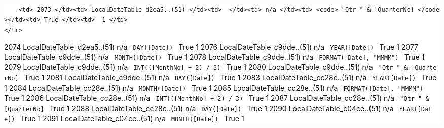         <td> 2073 </td><td> LocalDateTable_d2ea5..(51) </td><td>  </td><td> n/a </td><td> <code> "Qtr " & [QuarterNo] </code></td><td> True </td><td>  1 </td> 
    </tr>
<tr>
        <td> 2074 </td><td> LocalDateTable_d2ea5..(51) </td><td>  </td><td> n/a </td><td> <code> DAY([Date]) </code></td><td> True </td><td>  1 </td> 
    </tr>
<tr>
        <td> 2076 </td><td> LocalDateTable_c9dde..(51) </td><td>  </td><td> n/a </td><td> <code> YEAR([Date]) </code></td><td> True </td><td>  1 </td> 
    </tr>
<tr>
        <td> 2077 </td><td> LocalDateTable_c9dde..(51) </td><td>  </td><td> n/a </td><td> <code> MONTH([Date]) </code></td><td> True </td><td>  1 </td> 
    </tr>
<tr>
        <td> 2078 </td><td> LocalDateTable_c9dde..(51) </td><td>  </td><td> n/a </td><td> <code> FORMAT([Date], "MMMM") </code></td><td> True </td><td>  1 </td> 
    </tr>
<tr>
        <td> 2079 </td><td> LocalDateTable_c9dde..(51) </td><td>  </td><td> n/a </td><td> <code> INT(([MonthNo] + 2) / 3) </code></td><td> True </td><td>  1 </td> 
    </tr>
<tr>
        <td> 2080 </td><td> LocalDateTable_c9dde..(51) </td><td>  </td><td> n/a </td><td> <code> "Qtr " & [QuarterNo] </code></td><td> True </td><td>  1 </td> 
    </tr>
<tr>
        <td> 2081 </td><td> LocalDateTable_c9dde..(51) </td><td>  </td><td> n/a </td><td> <code> DAY([Date]) </code></td><td> True </td><td>  1 </td> 
    </tr>
<tr>
        <td> 2083 </td><td> LocalDateTable_cc28e..(51) </td><td>  </td><td> n/a </td><td> <code> YEAR([Date]) </code></td><td> True </td><td>  1 </td> 
    </tr>
<tr>
        <td> 2084 </td><td> LocalDateTable_cc28e..(51) </td><td>  </td><td> n/a </td><td> <code> MONTH([Date]) </code></td><td> True </td><td>  1 </td> 
    </tr>
<tr>
        <td> 2085 </td><td> LocalDateTable_cc28e..(51) </td><td>  </td><td> n/a </td><td> <code> FORMAT([Date], "MMMM") </code></td><td> True </td><td>  1 </td> 
    </tr>
<tr>
        <td> 2086 </td><td> LocalDateTable_cc28e..(51) </td><td>  </td><td> n/a </td><td> <code> INT(([MonthNo] + 2) / 3) </code></td><td> True </td><td>  1 </td> 
    </tr>
<tr>
        <td> 2087 </td><td> LocalDateTable_cc28e..(51) </td><td>  </td><td> n/a </td><td> <code> "Qtr " & [QuarterNo] </code></td><td> True </td><td>  1 </td> 
    </tr>
<tr>
        <td> 2088 </td><td> LocalDateTable_cc28e..(51) </td><td>  </td><td> n/a </td><td> <code> DAY([Date]) </code></td><td> True </td><td>  1 </td> 
    </tr>
<tr>
        <td> 2090 </td><td> LocalDateTable_c04ce..(51) </td><td>  </td><td> n/a </td><td> <code> YEAR([Date]) </code></td><td> True </td><td>  1 </td> 
    </tr>
<tr>
        <td> 2091 </td><td> LocalDateTable_c04ce..(51) </td><td>  </td><td> n/a </td><td> <code> MONTH([Date]) </code></td><td> True </td><td>  1 </td> 
    </tr>
<tr>